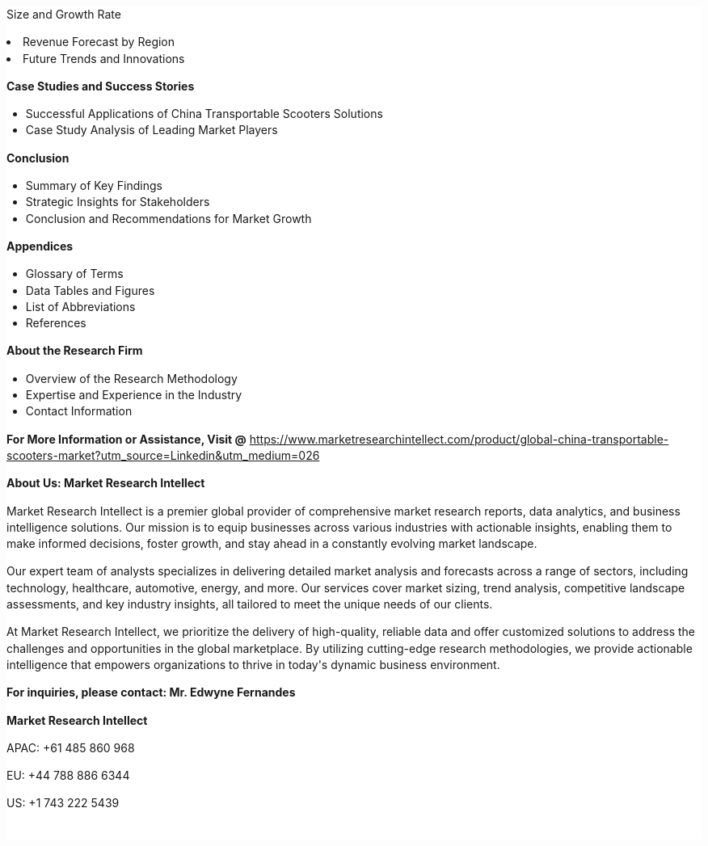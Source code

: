 Size and Growth Rate</li><li>Revenue Forecast by Region</li><li>Future Trends and Innovations</li></ul><p><strong>Case Studies and Success Stories</strong></p><ul><li>Successful Applications of China Transportable Scooters Solutions</li><li>Case Study Analysis of Leading Market Players</li></ul><p><strong>Conclusion</strong></p><ul><li>Summary of Key Findings</li><li>Strategic Insights for Stakeholders</li><li>Conclusion and Recommendations for Market Growth</li></ul><p><strong>Appendices</strong></p><ul><li>Glossary of Terms</li><li>Data Tables and Figures</li><li>List of Abbreviations</li><li>References</li></ul><p><strong>About the Research Firm</strong></p><ul><li>Overview of the Research Methodology</li><li>Expertise and Experience in the Industry</li><li>Contact Information</li></ul></div><div class="article-main__content" data-test-id="publishing-text-block"><p><span class="font-[700]"><strong>For More Information or Assistance, Visit @</strong>&nbsp;<a href="https://www.marketresearchintellect.com/product/global-china-transportable-scooters-market?utm_source=Linkedin&utm_medium=026">https://www.marketresearchintellect.com/product/global-china-transportable-scooters-market?utm_source=Linkedin&utm_medium=026</a></span></p><p><strong>About Us: Market Research Intellect</strong></p><p>Market Research Intellect is a premier global provider of comprehensive market research reports, data analytics, and business intelligence solutions. Our mission is to equip businesses across various industries with actionable insights, enabling them to make informed decisions, foster growth, and stay ahead in a constantly evolving market landscape.</p><p>Our expert team of analysts specializes in delivering detailed market analysis and forecasts across a range of sectors, including technology, healthcare, automotive, energy, and more. Our services cover market sizing, trend analysis, competitive landscape assessments, and key industry insights, all tailored to meet the unique needs of our clients.</p><p>At Market Research Intellect, we prioritize the delivery of high-quality, reliable data and offer customized solutions to address the challenges and opportunities in the global marketplace. By utilizing cutting-edge research methodologies, we provide actionable intelligence that empowers organizations to thrive in today's dynamic business environment.</p><p><strong>For inquiries, please contact: Mr. Edwyne Fernandes</strong></p><p><strong>Market Research Intellect</strong></p><p>APAC: +61 485 860 968</p><p>EU: +44 788 886 6344</p><p>US: +1 743 222 5439</p></div><div class="article-main__content" data-test-id="publishing-text-block">&nbsp;</div>
